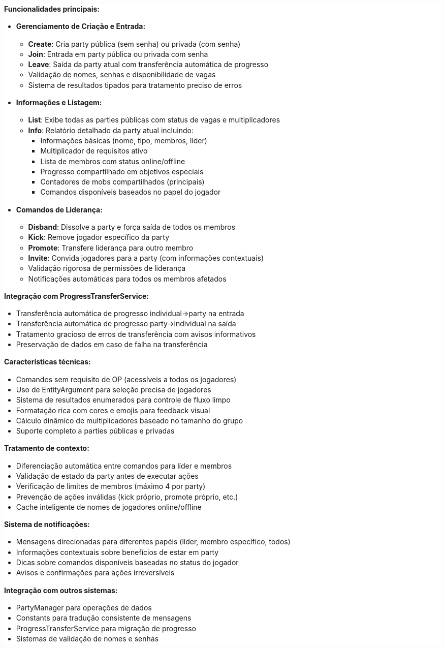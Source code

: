 **Funcionalidades principais:**
- **Gerenciamento de Criação e Entrada:**
  - **Create**: Cria party pública (sem senha) ou privada (com senha)
  - **Join**: Entrada em party pública ou privada com senha
  - **Leave**: Saída da party atual com transferência automática de progresso
  - Validação de nomes, senhas e disponibilidade de vagas
  - Sistema de resultados tipados para tratamento preciso de erros

- **Informações e Listagem:**
  - **List**: Exibe todas as parties públicas com status de vagas e multiplicadores
  - **Info**: Relatório detalhado da party atual incluindo:
    - Informações básicas (nome, tipo, membros, líder)
    - Multiplicador de requisitos ativo
    - Lista de membros com status online/offline
    - Progresso compartilhado em objetivos especiais
    - Contadores de mobs compartilhados (principais)
    - Comandos disponíveis baseados no papel do jogador

- **Comandos de Liderança:**
  - **Disband**: Dissolve a party e força saída de todos os membros
  - **Kick**: Remove jogador específico da party
  - **Promote**: Transfere liderança para outro membro
  - **Invite**: Convida jogadores para a party (com informações contextuais)
  - Validação rigorosa de permissões de liderança
  - Notificações automáticas para todos os membros afetados

**Integração com ProgressTransferService:**
- Transferência automática de progresso individual→party na entrada
- Transferência automática de progresso party→individual na saída
- Tratamento gracioso de erros de transferência com avisos informativos
- Preservação de dados em caso de falha na transferência

**Características técnicas:**
- Comandos sem requisito de OP (acessíveis a todos os jogadores)
- Uso de EntityArgument para seleção precisa de jogadores
- Sistema de resultados enumerados para controle de fluxo limpo
- Formatação rica com cores e emojis para feedback visual
- Cálculo dinâmico de multiplicadores baseado no tamanho do grupo
- Suporte completo a parties públicas e privadas

**Tratamento de contexto:**
- Diferenciação automática entre comandos para líder e membros
- Validação de estado da party antes de executar ações
- Verificação de limites de membros (máximo 4 por party)
- Prevenção de ações inválidas (kick próprio, promote próprio, etc.)
- Cache inteligente de nomes de jogadores online/offline

**Sistema de notificações:**
- Mensagens direcionadas para diferentes papéis (líder, membro específico, todos)
- Informações contextuais sobre benefícios de estar em party
- Dicas sobre comandos disponíveis baseadas no status do jogador
- Avisos e confirmações para ações irreversíveis

**Integração com outros sistemas:**
- PartyManager para operações de dados
- Constants para tradução consistente de mensagens
- ProgressTransferService para migração de progresso
- Sistemas de validação de nomes e senhas
